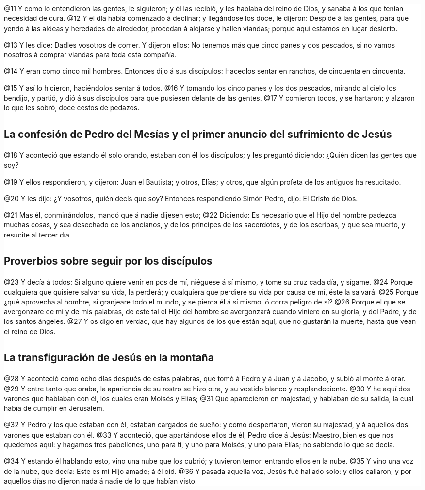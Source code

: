 @11 Y como lo entendieron las gentes, le siguieron; y él las recibió, y les hablaba del reino de Dios, y sanaba á los que tenían necesidad de cura. @12 Y el día había comenzado á declinar; y llegándose los doce, le dijeron: Despide á las gentes, para que yendo á las aldeas y heredades de alrededor, procedan á alojarse y hallen viandas; porque aquí estamos en lugar desierto.

@13 Y les dice: Dadles vosotros de comer. Y dijeron ellos: No tenemos más que cinco panes y dos pescados, si no vamos nosotros á comprar viandas para toda esta compañía.

@14 Y eran como cinco mil hombres. Entonces dijo á sus discípulos: Hacedlos sentar en ranchos, de cincuenta en cincuenta.

@15 Y así lo hicieron, haciéndolos sentar á todos. @16 Y tomando los cinco panes y los dos pescados, mirando al cielo los bendijo, y partió, y dió á sus discípulos para que pusiesen delante de las gentes. @17 Y comieron todos, y se hartaron; y alzaron lo que les sobró, doce cestos de pedazos.

## La confesión de Pedro del Mesías y el primer anuncio del sufrimiento de Jesús
@18 Y aconteció que estando él solo orando, estaban con él los discípulos; y les preguntó diciendo: ¿Quién dicen las gentes que soy?

@19 Y ellos respondieron, y dijeron: Juan el Bautista; y otros, Elías; y otros, que algún profeta de los antiguos ha resucitado.

@20 Y les dijo: ¿Y vosotros, quién decís que soy? Entonces respondiendo Simón Pedro, dijo: El Cristo de Dios.

@21 Mas él, conminándolos, mandó que á nadie dijesen esto; @22 Diciendo: Es necesario que el Hijo del hombre padezca muchas cosas, y sea desechado de los ancianos, y de los príncipes de los sacerdotes, y de los escribas, y que sea muerto, y resucite al tercer día.

## Proverbios sobre seguir por los discípulos
@23 Y decía á todos: Si alguno quiere venir en pos de mí, niéguese á sí mismo, y tome su cruz cada día, y sígame. @24 Porque cualquiera que quisiere salvar su vida, la perderá; y cualquiera que perdiere su vida por causa de mí, éste la salvará. @25 Porque ¿qué aprovecha al hombre, si granjeare todo el mundo, y se pierda él á sí mismo, ó corra peligro de sí? @26 Porque el que se avergonzare de mí y de mis palabras, de este tal el Hijo del hombre se avergonzará cuando viniere en su gloria, y del Padre, y de los santos ángeles. @27 Y os digo en verdad, que hay algunos de los que están aquí, que no gustarán la muerte, hasta que vean el reino de Dios.

## La transfiguración de Jesús en la montaña
@28 Y aconteció como ocho días después de estas palabras, que tomó á Pedro y á Juan y á Jacobo, y subió al monte á orar. @29 Y entre tanto que oraba, la apariencia de su rostro se hizo otra, y su vestido blanco y resplandeciente. @30 Y he aquí dos varones que hablaban con él, los cuales eran Moisés y Elías; @31 Que aparecieron en majestad, y hablaban de su salida, la cual había de cumplir en Jerusalem.

@32 Y Pedro y los que estaban con él, estaban cargados de sueño: y como despertaron, vieron su majestad, y á aquellos dos varones que estaban con él. @33 Y aconteció, que apartándose ellos de él, Pedro dice á Jesús: Maestro, bien es que nos quedemos aquí: y hagamos tres pabellones, uno para ti, y uno para Moisés, y uno para Elías; no sabiendo lo que se decía.

@34 Y estando él hablando esto, vino una nube que los cubrió; y tuvieron temor, entrando ellos en la nube. @35 Y vino una voz de la nube, que decía: Este es mi Hijo amado; á él oid. @36 Y pasada aquella voz, Jesús fué hallado solo: y ellos callaron; y por aquellos días no dijeron nada á nadie de lo que habían visto.
